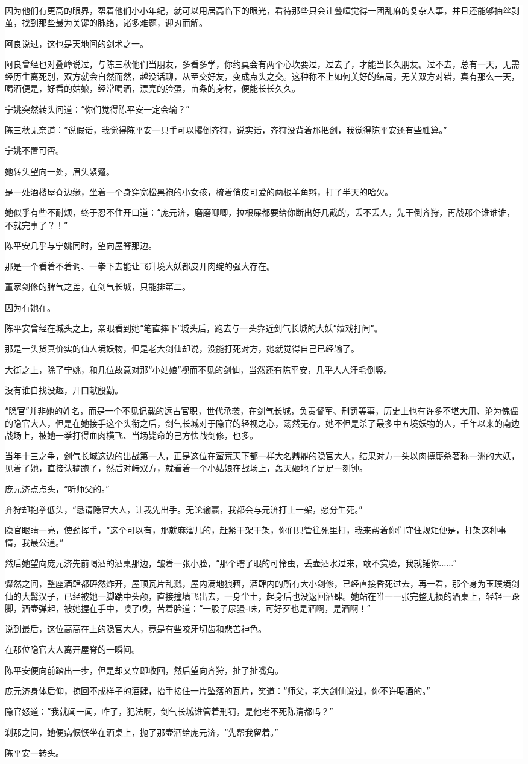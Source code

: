    因为他们有更高的眼界，帮着他们小小年纪，就可以用居高临下的眼光，看待那些只会让叠嶂觉得一团乱麻的复杂人事，并且还能够抽丝剥茧，找到那些最为关键的脉络，诸多难题，迎刃而解。

   阿良说过，这也是天地间的剑术之一。

   阿良曾经也对叠嶂说过，与陈三秋他们当朋友，多看多学，你约莫会有两个心坎要过，过去了，才能当长久朋友。过不去，总有一天，无需经历生离死别，双方就会自然而然，越没话聊，从至交好友，变成点头之交。这种称不上如何美好的结局，无关双方对错，真有那么一天，喝酒便是，好看的姑娘，经常喝酒，漂亮的脸蛋，苗条的身材，便能长长久久。

   宁姚突然转头问道：“你们觉得陈平安一定会输？”

   陈三秋无奈道：“说假话，我觉得陈平安一只手可以撂倒齐狩，说实话，齐狩没背着那把剑，我觉得陈平安还有些胜算。”

   宁姚不置可否。

   她转头望向一处，眉头紧蹙。

   是一处酒楼屋脊边缘，坐着一个身穿宽松黑袍的小女孩，梳着俏皮可爱的两根羊角辫，打了半天的哈欠。

   她似乎有些不耐烦，终于忍不住开口道：“庞元济，磨磨唧唧，拉根屎都要给你断出好几截的，丢不丢人，先干倒齐狩，再战那个谁谁谁，不就完事了？！”

   陈平安几乎与宁姚同时，望向屋脊那边。

   那是一个看着不着调、一拳下去能让飞升境大妖都皮开肉绽的强大存在。

   董家剑修的脾气之差，在剑气长城，只能排第二。

   因为有她在。

   陈平安曾经在城头之上，亲眼看到她“笔直摔下”城头后，跑去与一头靠近剑气长城的大妖“嬉戏打闹”。

   那是一头货真价实的仙人境妖物，但是老大剑仙却说，没能打死对方，她就觉得自己已经输了。

   大街之上，除了宁姚，和几位故意对那“小姑娘”视而不见的剑仙，当然还有陈平安，几乎人人汗毛倒竖。

   没有谁自找没趣，开口献殷勤。

   “隐官”并非她的姓名，而是一个不见记载的远古官职，世代承袭，在剑气长城，负责督军、刑罚等事，历史上也有许多不堪大用、沦为傀儡的隐官大人，但是在她接手这个头衔之后，剑气长城对于隐官的轻视之心，荡然无存。她不但是杀了最多中五境妖物的人，千年以来的南边战场上，被她一拳打得血肉横飞、当场毙命的己方怯战剑修，也多。

   当年十三之争，剑气长城这边的出战第一人，正是这位在蛮荒天下都一样大名鼎鼎的隐官大人，结果对方一头以肉搏厮杀著称一洲的大妖，见着了她，直接认输跑了，然后对峙双方，就看着一个小姑娘在战场上，轰天砸地了足足一刻钟。

   庞元济点点头，“听师父的。”

   齐狩却抱拳低头，“恳请隐官大人，让我先出手。无论输赢，我都会与元济打上一架，愿分生死。”

   隐官眼睛一亮，使劲挥手，“这个可以有，那就麻溜儿的，赶紧干架干架，你们只管往死里打，我来帮着你们守住规矩便是，打架这种事情，我最公道。”

   然后她望向庞元济先前喝酒的酒桌那边，皱着一张小脸，“那个瞎了眼的可怜虫，丢壶酒水过来，敢不赏脸，我就锤你……”

   骤然之间，整座酒肆都砰然炸开，屋顶瓦片乱溅，屋内满地狼藉，酒肆内的所有大小剑修，已经直接昏死过去，再一看，那个身为玉璞境剑仙的大髯汉子，已经被她一脚踹中头颅，直接撞墙飞出去，一身尘土，起身后也没返回酒肆。她站在唯一一张完整无损的酒桌上，轻轻一跺脚，酒壶弹起，被她握在手中，嗅了嗅，苦着脸道：“一股子尿骚-味，可好歹也是酒啊，是酒啊！”

   说到最后，这位高高在上的隐官大人，竟是有些咬牙切齿和悲苦神色。

   在那位隐官大人离开屋脊的一瞬间。

   陈平安便向前踏出一步，但是却又立即收回，然后望向齐狩，扯了扯嘴角。

   庞元济身体后仰，掠回不成样子的酒肆，抬手接住一片坠落的瓦片，笑道：“师父，老大剑仙说过，你不许喝酒的。”

   隐官怒道：“我就闻一闻，咋了，犯法啊，剑气长城谁管着刑罚，是他老不死陈清都吗？”

   刹那之间，她便病恹恹坐在酒桌上，抛了那壶酒给庞元济，“先帮我留着。”

   陈平安一转头。
